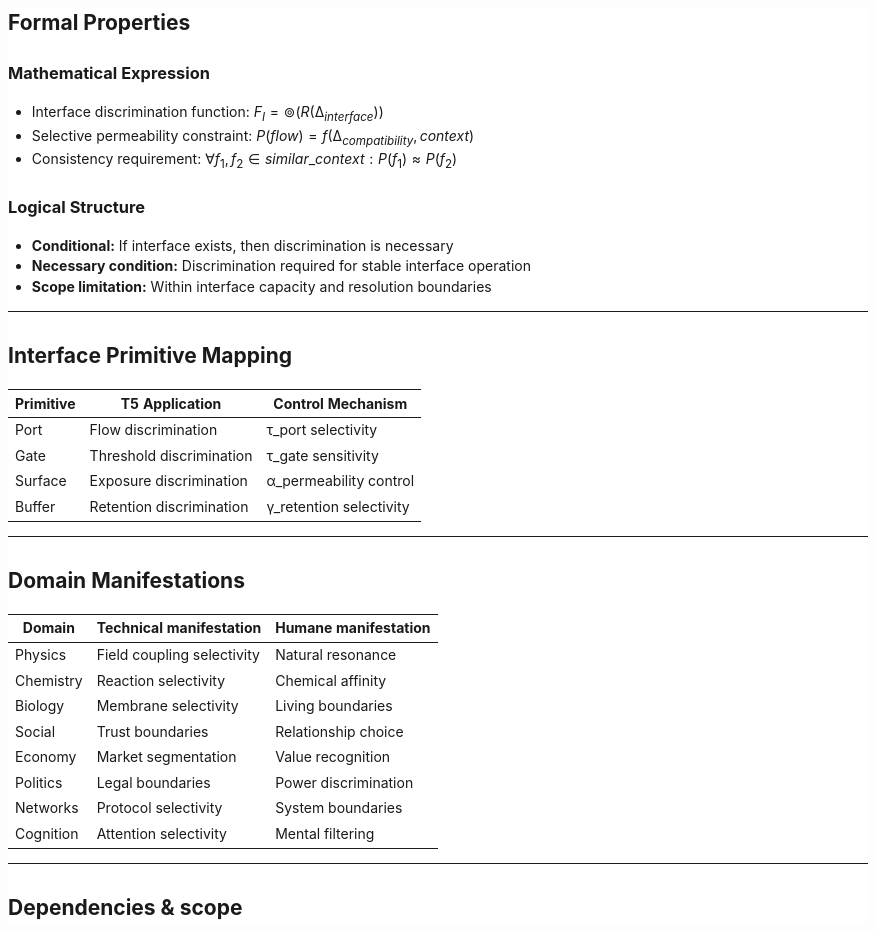 
## Formal Properties

### Mathematical Expression
- Interface discrimination function: $F_I = ⊚(R(∆_{interface}))$
- Selective permeability constraint: $P(flow) = f(∆_{compatibility}, context)$
- Consistency requirement: $\forall f_1, f_2 \in similar\_context: P(f_1) \approx P(f_2)$

### Logical Structure
- **Conditional:** If interface exists, then discrimination is necessary
- **Necessary condition:** Discrimination required for stable interface operation
- **Scope limitation:** Within interface capacity and resolution boundaries

---

## Interface Primitive Mapping

| Primitive | T5 Application | Control Mechanism |
|-----------|----------------|-------------------|
| Port | Flow discrimination | τ_port selectivity |
| Gate | Threshold discrimination | τ_gate sensitivity |
| Surface | Exposure discrimination | α_permeability control |
| Buffer | Retention discrimination | γ_retention selectivity |

---

## Domain Manifestations

| Domain | Technical manifestation | Humane manifestation |
|--------|------------------------|---------------------|
| Physics | Field coupling selectivity | Natural resonance |
| Chemistry | Reaction selectivity | Chemical affinity |
| Biology | Membrane selectivity | Living boundaries |
| Social | Trust boundaries | Relationship choice |
| Economy | Market segmentation | Value recognition |
| Politics | Legal boundaries | Power discrimination |
| Networks | Protocol selectivity | System boundaries |
| Cognition | Attention selectivity | Mental filtering |

---

## Dependencies & scope
